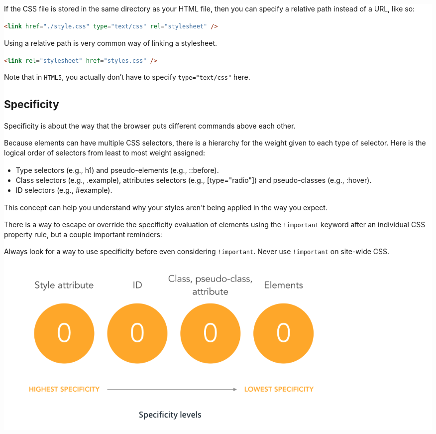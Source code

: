 If the CSS file is stored in the same directory as your HTML file, then you can specify a relative path instead of a URL, like so:

```html
<link href="./style.css" type="text/css" rel="stylesheet" />
```

Using a relative path is very common way of linking a stylesheet.

```html
<link rel="stylesheet" href="styles.css" />
```
Note that in `HTML5`, you actually don’t have to specify `type="text/css"` here.

## Specificity

Specificity is about the way that the browser puts different commands above each other.

Because elements can have multiple CSS selectors, there is a hierarchy for the weight given to each type of selector. Here is the logical order of selectors from least to most weight assigned:

- Type selectors (e.g., h1) and pseudo-elements (e.g., ::before).
- Class selectors (e.g., .example), attributes selectors (e.g., [type="radio"]) and pseudo-classes (e.g., :hover).
- ID selectors (e.g., #example).

This concept can help you understand why your styles aren't being applied in the way you expect.

There is a way to escape or override the specificity evaluation of elements using the `!important` keyword after an individual CSS property rule, but a couple important reminders:

Always look for a way to use specificity before even considering `!important`. Never use `!important` on site-wide CSS.

![specificity-levels](./specificity-levels.png)
